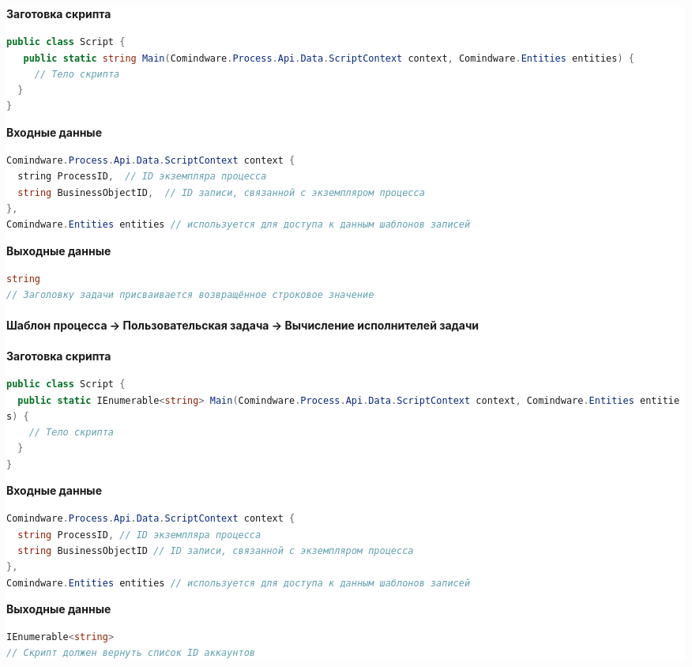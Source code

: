 **Заготовка скрипта**

``` cs
public class Script {
   public static string Main(Comindware.Process.Api.Data.ScriptContext context, Comindware.Entities entities) {
     // Тело скрипта
  }
}
```

**Входные данные**

``` cs
Comindware.Process.Api.Data.ScriptContext context {
  string ProcessID,  // ID экземпляра процесса
  string BusinessObjectID,  // ID записи, связанной с экземпляром процесса
},
Comindware.Entities entities // используется для доступа к данным шаблонов записей
```

**Выходные данные**

``` cs
string
// Заголовку задачи присваивается возвращённое строковое значение
```

#### Шаблон процесса → Пользовательская задача → Вычисление исполнителей задачи

**Заготовка скрипта**

``` cs
public class Script {
  public static IEnumerable<string> Main(Comindware.Process.Api.Data.ScriptContext context, Comindware.Entities entities) {
    // Тело скрипта
  }
}
```

**Входные данные**

``` cs
Comindware.Process.Api.Data.ScriptContext context {
  string ProcessID, // ID экземпляра процесса
  string BusinessObjectID // ID записи, связанной с экземпляром процесса
},
Comindware.Entities entities // используется для доступа к данным шаблонов записей
```

**Выходные данные**

``` cs
IEnumerable<string>
// Скрипт должен вернуть список ID аккаунтов


```
